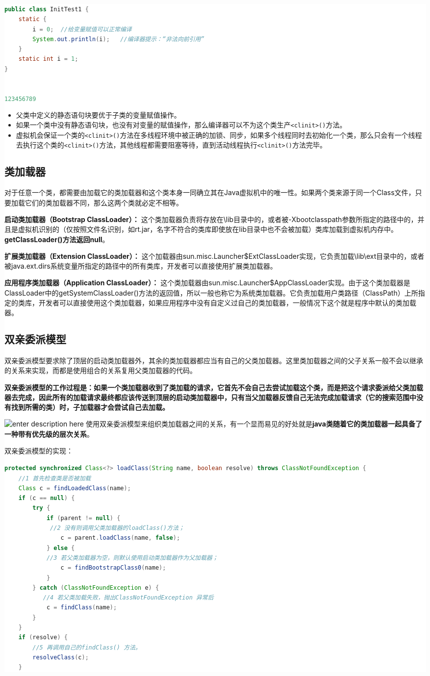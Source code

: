 ```java
public class InitTest1 {
    static {
        i = 0;  //给变量赋值可以正常编译
        System.out.println(i);   //编译器提示：“非法向前引用”
    }
    static int i = 1;
}


123456789
```

- 父类中定义的静态语句块要优于子类的变量赋值操作。
- 如果一个类中没有静态语句块，也没有对变量的赋值操作，那么编译器可以不为这个类生产`<clinit>()`方法。
- 虚拟机会保证一个类的`<clinit>()`方法在多线程环境中被正确的加锁、同步，如果多个线程同时去初始化一个类，那么只会有一个线程去执行这个类的`<clinit>()`方法，其他线程都需要阻塞等待，直到活动线程执行`<clinit>()`方法完毕。

## 类加载器

对于任意一个类，都需要由加载它的类加载器和这个类本身一同确立其在Java虚拟机中的唯一性。如果两个类来源于同一个Class文件，只要加载它们的类加载器不同，那么这两个类就必定不相等。

**启动类加载器（Bootstrap ClassLoader）：** 这个类加载器负责将存放在\lib目录中的，或者被-Xbootclasspath参数所指定的路径中的，并且是虚拟机识别的（仅按照文件名识别，如rt.jar，名字不符合的类库即使放在lib目录中也不会被加载）类库加载到虚拟机内存中。**getClassLoader()方法返回null**。

**扩展类加载器（Extension ClassLoader）：** 这个加载器由sun.misc.Launcher$ExtClassLoader实现，它负责加载\lib\ext目录中的，或者被java.ext.dirs系统变量所指定的路径中的所有类库，开发者可以直接使用扩展类加载器。

**应用程序类加载器（Application ClassLoader）：** 这个类加载器由sun.misc.Launcher$AppClassLoader实现。由于这个类加载器是ClassLoader中的getSystemClassLoader()方法的返回值，所以一般也称它为系统类加载器。它负责加载用户类路径（ClassPath）上所指定的类库，开发者可以直接使用这个类加载器，如果应用程序中没有自定义过自己的类加载器，一般情况下这个就是程序中默认的类加载器。

## 双亲委派模型

双亲委派模型要求除了顶层的启动类加载器外，其余的类加载器都应当有自己的父类加载器。这里类加载器之间的父子关系一般不会以继承的关系来实现，而都是使用组合的关系复用父类加载器的代码。

**双亲委派模型的工作过程是：如果一个类加载器收到了类加载的请求，它首先不会自己去尝试加载这个类，而是把这个请求委派给父类加载器去完成，因此所有的加载请求最终都应该传送到顶层的启动类加载器中，只有当父加载器反馈自己无法完成加载请求（它的搜索范围中没有找到所需的类）时，子加载器才会尝试自己去加载。**

![enter description here](https://imgconvert.csdnimg.cn/aHR0cDovL3BpY3R1cmUudGp0dWxvbmcudG9wLyVFNSU4RiU4QyVFNCVCQSVCMiVFNSVBNyU5NCVFNiVCNCVCRSVFNiVBOCVBMSVFNSVCQyU4Ri5KUEc)
使用双亲委派模型来组织类加载器之间的关系，有一个显而易见的好处就是**java类随着它的类加载器一起具备了一种带有优先级的层次关系**。

双亲委派模型的实现：

```java
protected synchronized Class<?> loadClass(String name, boolean resolve) throws ClassNotFoundException {
    //1 首先检查类是否被加载
    Class c = findLoadedClass(name);
    if (c == null) {
        try {
            if (parent != null) {
             //2 没有则调用父类加载器的loadClass()方法；
                c = parent.loadClass(name, false);
            } else {
            //3 若父类加载器为空，则默认使用启动类加载器作为父加载器；
                c = findBootstrapClass0(name);
            }
        } catch (ClassNotFoundException e) {
           //4 若父类加载失败，抛出ClassNotFoundException 异常后
            c = findClass(name);
        }
    }
    if (resolve) {
        //5 再调用自己的findClass() 方法。
        resolveClass(c);
    }
```